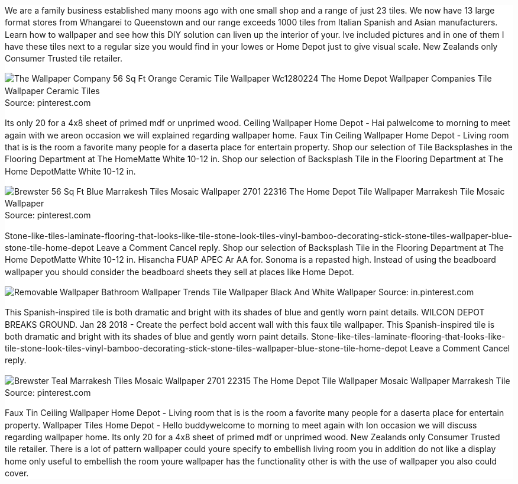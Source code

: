 We are a family business established many moons ago with one small shop and a range of just 23 tiles. We now have 13 large format stores from Whangarei to Queenstown and our range exceeds 1000 tiles from Italian Spanish and Asian manufacturers. Learn how to wallpaper and see how this DIY solution can liven up the interior of your. Ive included pictures and in one of them I have these tiles next to a regular size you would find in your lowes or Home Depot just to give visual scale. New Zealands only Consumer Trusted tile retailer.

![The Wallpaper Company 56 Sq Ft Orange Ceramic Tile Wallpaper Wc1280224 The Home Depot Wallpaper Companies Tile Wallpaper Ceramic Tiles](https://i.pinimg.com/originals/57/d7/5c/57d75cc9257c17a4c7c6b1b550756bce.jpg "The Wallpaper Company 56 Sq Ft Orange Ceramic Tile Wallpaper Wc1280224 The Home Depot Wallpaper Companies Tile Wallpaper Ceramic Tiles")
Source: pinterest.com

Its only 20 for a 4x8 sheet of primed mdf or unprimed wood. Ceiling Wallpaper Home Depot - Hai palwelcome to morning to meet again with we areon occasion we will explained regarding wallpaper home. Faux Tin Ceiling Wallpaper Home Depot - Living room that is is the room a favorite many people for a daserta place for entertain property. Shop our selection of Tile Backsplashes in the Flooring Department at The HomeMatte White 10-12 in. Shop our selection of Backsplash Tile in the Flooring Department at The Home DepotMatte White 10-12 in.

![Brewster 56 Sq Ft Blue Marrakesh Tiles Mosaic Wallpaper 2701 22316 The Home Depot Tile Wallpaper Marrakesh Tile Mosaic Wallpaper](https://i.pinimg.com/originals/7b/31/91/7b3191f2f37973e87450c0b58a749535.jpg "Brewster 56 Sq Ft Blue Marrakesh Tiles Mosaic Wallpaper 2701 22316 The Home Depot Tile Wallpaper Marrakesh Tile Mosaic Wallpaper")
Source: pinterest.com

Stone-like-tiles-laminate-flooring-that-looks-like-tile-stone-look-tiles-vinyl-bamboo-decorating-stick-stone-tiles-wallpaper-blue-stone-tile-home-depot Leave a Comment Cancel reply. Shop our selection of Backsplash Tile in the Flooring Department at The Home DepotMatte White 10-12 in. Hisancha FUAP APEC Ar AA for. Sonoma is a repasted high. Instead of using the beadboard wallpaper you should consider the beadboard sheets they sell at places like Home Depot.

![Removable Wallpaper Bathroom Wallpaper Trends Tile Wallpaper Black And White Wallpaper](https://i.pinimg.com/originals/7a/71/02/7a7102e9a4b1ac321dc04539afa9c0a7.jpg "Removable Wallpaper Bathroom Wallpaper Trends Tile Wallpaper Black And White Wallpaper")
Source: in.pinterest.com

This Spanish-inspired tile is both dramatic and bright with its shades of blue and gently worn paint details. WILCON DEPOT BREAKS GROUND. Jan 28 2018 - Create the perfect bold accent wall with this faux tile wallpaper. This Spanish-inspired tile is both dramatic and bright with its shades of blue and gently worn paint details. Stone-like-tiles-laminate-flooring-that-looks-like-tile-stone-look-tiles-vinyl-bamboo-decorating-stick-stone-tiles-wallpaper-blue-stone-tile-home-depot Leave a Comment Cancel reply.

![Brewster Teal Marrakesh Tiles Mosaic Wallpaper 2701 22315 The Home Depot Tile Wallpaper Mosaic Wallpaper Marrakesh Tile](https://i.pinimg.com/originals/4f/6b/35/4f6b358fe090e630e70f24c6d87ee94d.jpg "Brewster Teal Marrakesh Tiles Mosaic Wallpaper 2701 22315 The Home Depot Tile Wallpaper Mosaic Wallpaper Marrakesh Tile")
Source: pinterest.com

Faux Tin Ceiling Wallpaper Home Depot - Living room that is is the room a favorite many people for a daserta place for entertain property. Wallpaper Tiles Home Depot - Hello buddywelcome to morning to meet again with Ion occasion we will discuss regarding wallpaper home. Its only 20 for a 4x8 sheet of primed mdf or unprimed wood. New Zealands only Consumer Trusted tile retailer. There is a lot of pattern wallpaper could youre specify to embellish living room you in addition do not like a display home only useful to embellish the room youre wallpaper has the functionality other is with the use of wallpaper you also could cover.

